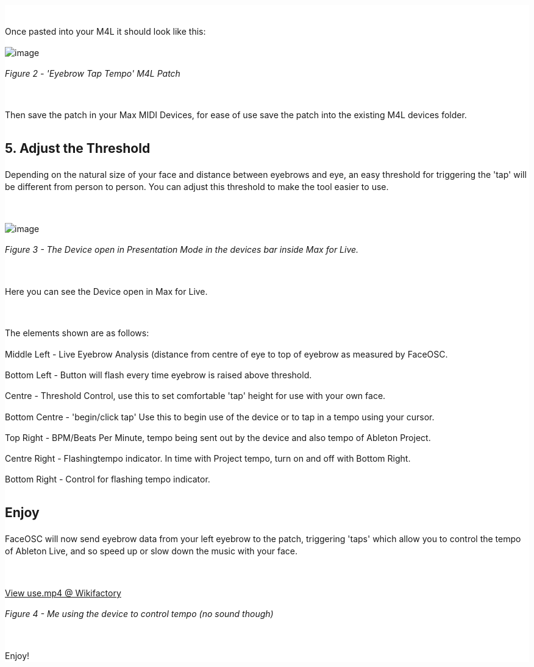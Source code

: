 

​

Once pasted into your M4L it should look like this:

![image](https://wikifactory.com/files/RmlsZTozMTczOTQ=)

_Figure 2 - 'Eyebrow Tap Tempo' M4L Patch_

​

Then save the patch in your Max MIDI Devices, for ease of use save the patch into the existing M4L devices folder.


## 5. Adjust the Threshold

Depending on the natural size of your face and distance between eyebrows and eye, an easy threshold for triggering the 'tap' will be different from person to person. You can adjust this threshold to make the tool easier to use.

​

![image](https://wikifactory.com/files/RmlsZTozMTc2MTU=)

_Figure 3 - The Device open in Presentation Mode in the devices bar inside Max for Live._

​

Here you can see the Device open in Max for Live.

​

The elements shown are as follows:

Middle Left - Live Eyebrow Analysis \(distance from centre of eye to top of eyebrow as measured by FaceOSC.

Bottom Left - Button will flash every time eyebrow is raised above threshold.

Centre - Threshold Control, use this to set comfortable 'tap' height for use with your own face.

Bottom Centre - 'begin/click tap' Use this to begin use of the device or to tap in a tempo using your cursor.

Top Right - BPM/Beats Per Minute, tempo being sent out by the device and also tempo of Ableton Project.

Centre Right - Flashingtempo indicator. In time with Project tempo, turn on and off with Bottom Right.

Bottom Right - Control for flashing tempo indicator.

## Enjoy

FaceOSC will now send eyebrow data from your left eyebrow to the patch, triggering 'taps' which allow you to control the tempo of Ableton Live, and so speed up or slow down the music with your face.

​

[View use.mp4 @ Wikifactory](https://wikifactory.com/viewer/RmlsZTozMTc2NDE=?filename=use.mp4)

_Figure 4 - Me using the device to control tempo \(no sound though\)_

​

Enjoy!
